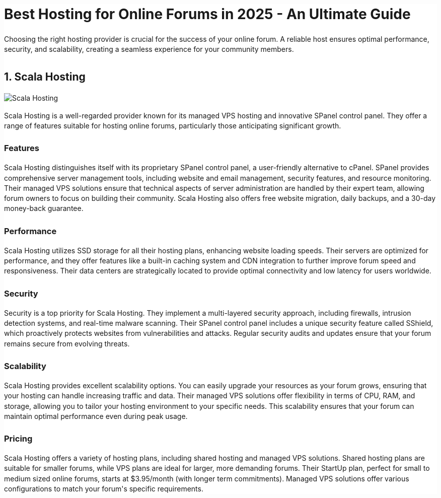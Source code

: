 # Best Hosting for Online Forums in 2025 - An Ultimate Guide

Choosing the right hosting provider is crucial for the success of your online forum. A reliable host ensures optimal performance, security, and scalability, creating a seamless experience for your community members.

## 1. Scala Hosting

![Scala Hosting](https://i.imgur.com/uJ5JIK3.png "Scala Web Hosting")

Scala Hosting is a well-regarded provider known for its managed VPS hosting and innovative SPanel control panel. They offer a range of features suitable for hosting online forums, particularly those anticipating significant growth.

### Features
Scala Hosting distinguishes itself with its proprietary SPanel control panel, a user-friendly alternative to cPanel. SPanel provides comprehensive server management tools, including website and email management, security features, and resource monitoring. Their managed VPS solutions ensure that technical aspects of server administration are handled by their expert team, allowing forum owners to focus on building their community. Scala Hosting also offers free website migration, daily backups, and a 30-day money-back guarantee.

### Performance
Scala Hosting utilizes SSD storage for all their hosting plans, enhancing website loading speeds. Their servers are optimized for performance, and they offer features like a built-in caching system and CDN integration to further improve forum speed and responsiveness. Their data centers are strategically located to provide optimal connectivity and low latency for users worldwide.

### Security
Security is a top priority for Scala Hosting. They implement a multi-layered security approach, including firewalls, intrusion detection systems, and real-time malware scanning. Their SPanel control panel includes a unique security feature called SShield, which proactively protects websites from vulnerabilities and attacks. Regular security audits and updates ensure that your forum remains secure from evolving threats.

### Scalability
Scala Hosting provides excellent scalability options. You can easily upgrade your resources as your forum grows, ensuring that your hosting can handle increasing traffic and data. Their managed VPS solutions offer flexibility in terms of CPU, RAM, and storage, allowing you to tailor your hosting environment to your specific needs. This scalability ensures that your forum can maintain optimal performance even during peak usage.

### Pricing
Scala Hosting offers a variety of hosting plans, including shared hosting and managed VPS solutions. Shared hosting plans are suitable for smaller forums, while VPS plans are ideal for larger, more demanding forums. Their StartUp plan, perfect for small to medium sized online forums, starts at $3.95/month (with longer term commitments). Managed VPS solutions offer various configurations to match your forum's specific requirements.
